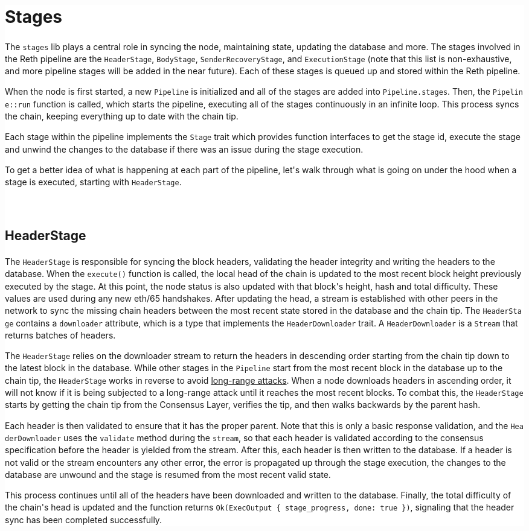 # Stages

The `stages` lib plays a central role in syncing the node, maintaining state, updating the database and more. The stages involved in the Reth pipeline are the `HeaderStage`, `BodyStage`, `SenderRecoveryStage`, and `ExecutionStage` (note that this list is non-exhaustive, and more pipeline stages will be added in the near future). Each of these stages is queued up and stored within the Reth pipeline.


When the node is first started, a new `Pipeline` is initialized and all of the stages are added into `Pipeline.stages`. Then, the `Pipeline::run` function is called, which starts the pipeline, executing all of the stages continuously in an infinite loop. This process syncs the chain, keeping everything up to date with the chain tip. 

Each stage within the pipeline implements the `Stage` trait which provides function interfaces to get the stage id, execute the stage and unwind the changes to the database if there was an issue during the stage execution.

To get a better idea of what is happening at each part of the pipeline, let's walk through what is going on under the hood when a stage is executed, starting with `HeaderStage`.

<br>


## HeaderStage


The `HeaderStage` is responsible for syncing the block headers, validating the header integrity and writing the headers to the database. When the `execute()` function is called, the local head of the chain is updated to the most recent block height previously executed by the stage. At this point, the node status is also updated with that block's height, hash and total difficulty. These values are used during any new eth/65 handshakes. After updating the head, a stream is established with other peers in the network to sync the missing chain headers between the most recent state stored in the database and the chain tip. The `HeaderStage` contains a `downloader` attribute, which is a type that implements the `HeaderDownloader` trait. A `HeaderDownloader` is a `Stream` that returns batches of headers.

The `HeaderStage` relies on the downloader stream to return the headers in descending order starting from the chain tip down to the latest block in the database. While other stages in the `Pipeline` start from the most recent block in the database up to the chain tip, the `HeaderStage` works in reverse to avoid [long-range attacks](https://messari.io/report/long-range-attack). When a node downloads headers in ascending order, it will not know if it is being subjected to a long-range attack until it reaches the most recent blocks. To combat this, the `HeaderStage` starts by getting the chain tip from the Consensus Layer, verifies the tip, and then walks backwards by the parent hash.


Each header is then validated to ensure that it has the proper parent. Note that this is only a basic response validation, and the `HeaderDownloader` uses the `validate` method during the `stream`, so that each header is validated according to the consensus specification before the header is yielded from the stream. After this, each header is then written to the database. If a header is not valid or the stream encounters any other error, the error is propagated up through the stage execution, the changes to the database are unwound and the stage is resumed from the most recent valid state.

This process continues until all of the headers have been downloaded and written to the database. Finally, the total difficulty of the chain's head is updated and the function returns `Ok(ExecOutput { stage_progress, done: true })`, signaling that the header sync has been completed successfully. 
